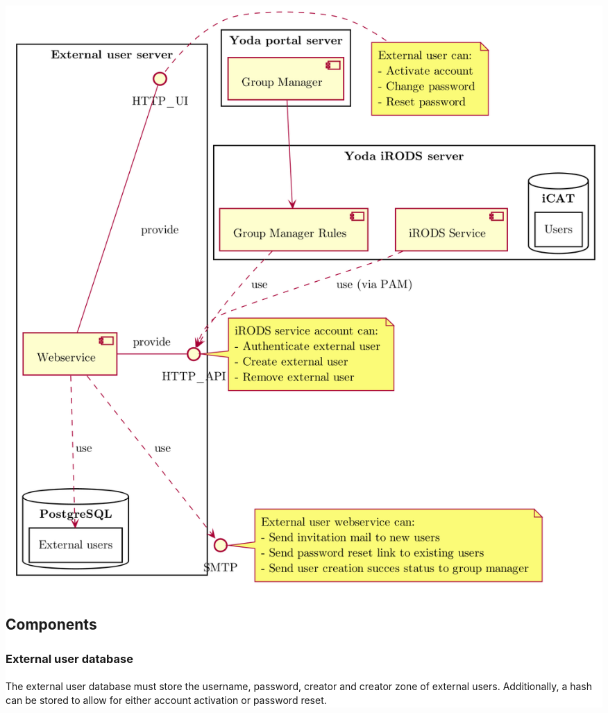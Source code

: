 ![](img/eus/overview.png)

## Components
### External user database
The external user database must store the username, password, creator and creator zone of external users.
Additionally, a hash can be stored to allow for either account activation or password reset.
